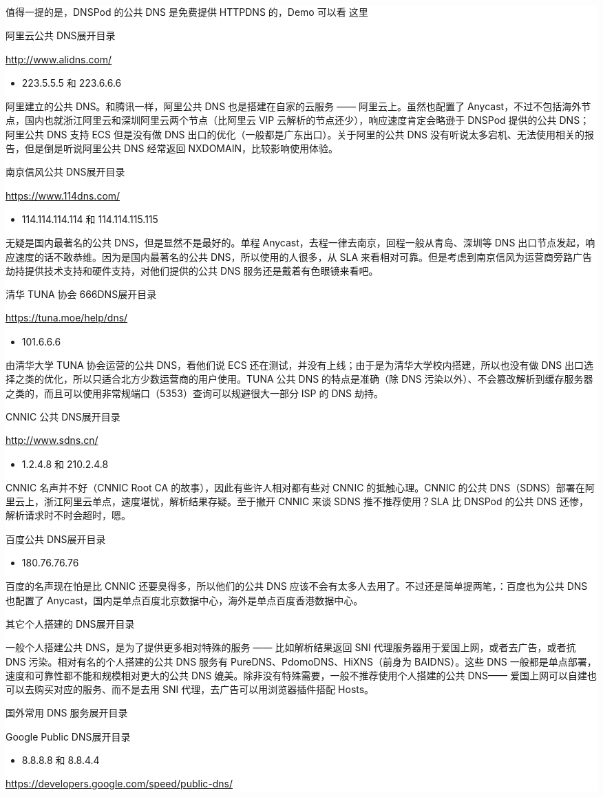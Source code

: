 值得一提的是，DNSPod 的公共 DNS 是免费提供 HTTPDNS 的，Demo 可以看 这里

阿里云公共 DNS展开目录

http://www.alidns.com/

- 223.5.5.5 和 223.6.6.6


阿里建立的公共 DNS。和腾讯一样，阿里公共 DNS 也是搭建在自家的云服务 —— 阿里云上。虽然也配置了 Anycast，不过不包括海外节点，国内也就浙江阿里云和深圳阿里云两个节点（比阿里云 VIP 云解析的节点还少），响应速度肯定会略逊于 DNSPod 提供的公共 DNS；阿里公共 DNS 支持 ECS 但是没有做 DNS 出口的优化（一般都是广东出口）。关于阿里的公共 DNS 没有听说太多宕机、无法使用相关的报告，但是倒是听说阿里公共 DNS 经常返回 NXDOMAIN，比较影响使用体验。

南京信风公共 DNS展开目录

https://www.114dns.com/

- 114.114.114.114 和 114.114.115.115


无疑是国内最著名的公共 DNS，但是显然不是最好的。单程 Anycast，去程一律去南京，回程一般从青岛、深圳等 DNS 出口节点发起，响应速度的话不敢恭维。因为是国内最著名的公共 DNS，所以使用的人很多，从 SLA 来看相对可靠。但是考虑到南京信风为运营商旁路广告劫持提供技术支持和硬件支持，对他们提供的公共 DNS 服务还是戴着有色眼镜来看吧。

清华 TUNA 协会 666DNS展开目录

https://tuna.moe/help/dns/

- 101.6.6.6


由清华大学 TUNA 协会运营的公共 DNS，看他们说 ECS 还在测试，并没有上线；由于是为清华大学校内搭建，所以也没有做 DNS 出口选择之类的优化，所以只适合北方少数运营商的用户使用。TUNA 公共 DNS 的特点是准确（除 DNS 污染以外）、不会篡改解析到缓存服务器之类的，而且可以使用非常规端口（5353）查询可以规避很大一部分 ISP 的 DNS 劫持。

CNNIC 公共 DNS展开目录

http://www.sdns.cn/

- 1.2.4.8 和 210.2.4.8


CNNIC 名声并不好（CNNIC Root CA 的故事），因此有些许人相对都有些对 CNNIC 的抵触心理。CNNIC 的公共 DNS（SDNS）部署在阿里云上，浙江阿里云单点，速度堪忧，解析结果存疑。至于撇开 CNNIC 来谈 SDNS 推不推荐使用？SLA 比 DNSPod 的公共 DNS 还惨，解析请求时不时会超时，嗯。

百度公共 DNS展开目录

- 180.76.76.76


百度的名声现在怕是比 CNNIC 还要臭得多，所以他们的公共 DNS 应该不会有太多人去用了。不过还是简单提两笔，：百度也为公共 DNS 也配置了 Anycast，国内是单点百度北京数据中心，海外是单点百度香港数据中心。

其它个人搭建的 DNS展开目录

一般个人搭建公共 DNS，是为了提供更多相对特殊的服务 —— 比如解析结果返回 SNI 代理服务器用于爱国上网，或者去广告，或者抗 DNS 污染。相对有名的个人搭建的公共 DNS 服务有 PureDNS、PdomoDNS、HiXNS（前身为 BAIDNS）。这些 DNS 一般都是单点部署，速度和可靠性都不能和规模相对更大的公共 DNS 媲美。除非没有特殊需要，一般不推荐使用个人搭建的公共 DNS—— 爱国上网可以自建也可以去购买对应的服务、而不是去用 SNI 代理，去广告可以用浏览器插件搭配 Hosts。

国外常用 DNS 服务展开目录

Google Public DNS展开目录

- 8.8.8.8 和 8.8.4.4


https://developers.google.com/speed/public-dns/
